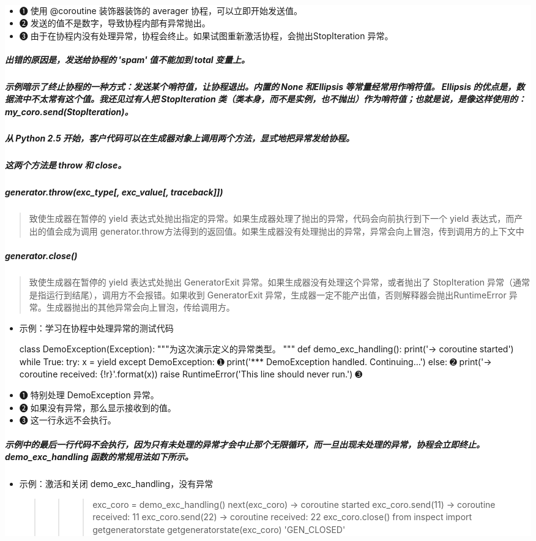- ❶ 使用 @coroutine 装饰器装饰的 averager 协程，可以立即开始发送值。
- ❷ 发送的值不是数字，导致协程内部有异常抛出。
- ❸ 由于在协程内没有处理异常，协程会终止。如果试图重新激活协程，会抛出StopIteration 异常。
##### 出错的原因是，发送给协程的 'spam' 值不能加到 total 变量上。
##### 示例暗示了终止协程的一种方式：发送某个哨符值，让协程退出。内置的 None 和Ellipsis 等常量经常用作哨符值。 Ellipsis 的优点是，数据流中不太常有这个值。我还见过有人把 StopIteration 类（类本身，而不是实例，也不抛出）作为哨符值；也就是说，是像这样使用的： my_coro.send(StopIteration)。

##### 从 Python 2.5 开始，客户代码可以在生成器对象上调用两个方法，显式地把异常发给协程。
##### 这两个方法是 throw 和 close。
##### generator.throw(exc_type[, exc_value[, traceback]])
> 致使生成器在暂停的 yield 表达式处抛出指定的异常。如果生成器处理了抛出的异常，代码会向前执行到下一个 yield 表达式，而产出的值会成为调用 generator.throw方法得到的返回值。如果生成器没有处理抛出的异常，异常会向上冒泡，传到调用方的上下文中

##### generator.close()
> 致使生成器在暂停的 yield 表达式处抛出 GeneratorExit 异常。如果生成器没有处理这个异常，或者抛出了 StopIteration 异常（通常是指运行到结尾），调用方不会报错。如果收到 GeneratorExit 异常，生成器一定不能产出值，否则解释器会抛出RuntimeError 异常。生成器抛出的其他异常会向上冒泡，传给调用方。

* 示例：学习在协程中处理异常的测试代码


    class DemoException(Exception):
    """为这次演示定义的异常类型。 """
    def demo_exc_handling():
        print('-> coroutine started')
        while True:
            try:
                x = yield
            except DemoException: ➊
                print('*** DemoException handled. Continuing...')
            else: ➋
                print('-> coroutine received: {!r}'.format(x))
        raise RuntimeError('This line should never run.') ➌
        
- ❶ 特别处理 DemoException 异常。
- ❷ 如果没有异常，那么显示接收到的值。
- ❸ 这一行永远不会执行。
##### 示例中的最后一行代码不会执行，因为只有未处理的异常才会中止那个无限循环，而一旦出现未处理的异常，协程会立即终止。demo_exc_handling 函数的常规用法如下所示。

* 示例：激活和关闭 demo_exc_handling，没有异常


    >>> exc_coro = demo_exc_handling()
    >>> next(exc_coro)
    -> coroutine started
    >>> exc_coro.send(11)
    -> coroutine received: 11
    >>> exc_coro.send(22)
    -> coroutine received: 22
    >>> exc_coro.close()
    >>> from inspect import getgeneratorstate
    >>> getgeneratorstate(exc_coro)
    'GEN_CLOSED'
    